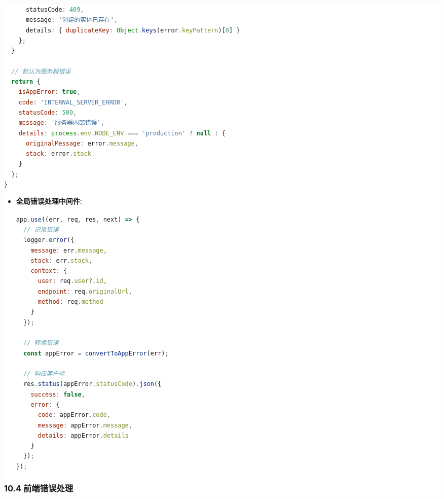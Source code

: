   ```javascript
        statusCode: 409,
        message: '创建的实体已存在',
        details: { duplicateKey: Object.keys(error.keyPattern)[0] }
      };
    }
    
    // 默认为服务器错误
    return {
      isAppError: true,
      code: 'INTERNAL_SERVER_ERROR',
      statusCode: 500,
      message: '服务器内部错误',
      details: process.env.NODE_ENV === 'production' ? null : {
        originalMessage: error.message,
        stack: error.stack
      }
    };
  }
  ```

- **全局错误处理中间件**:
  ```javascript
  app.use((err, req, res, next) => {
    // 记录错误
    logger.error({
      message: err.message,
      stack: err.stack,
      context: {
        user: req.user?.id,
        endpoint: req.originalUrl,
        method: req.method
      }
    });
    
    // 转换错误
    const appError = convertToAppError(err);
    
    // 响应客户端
    res.status(appError.statusCode).json({
      success: false,
      error: {
        code: appError.code,
        message: appError.message,
        details: appError.details
      }
    });
  });
  ```

### 10.4 前端错误处理
